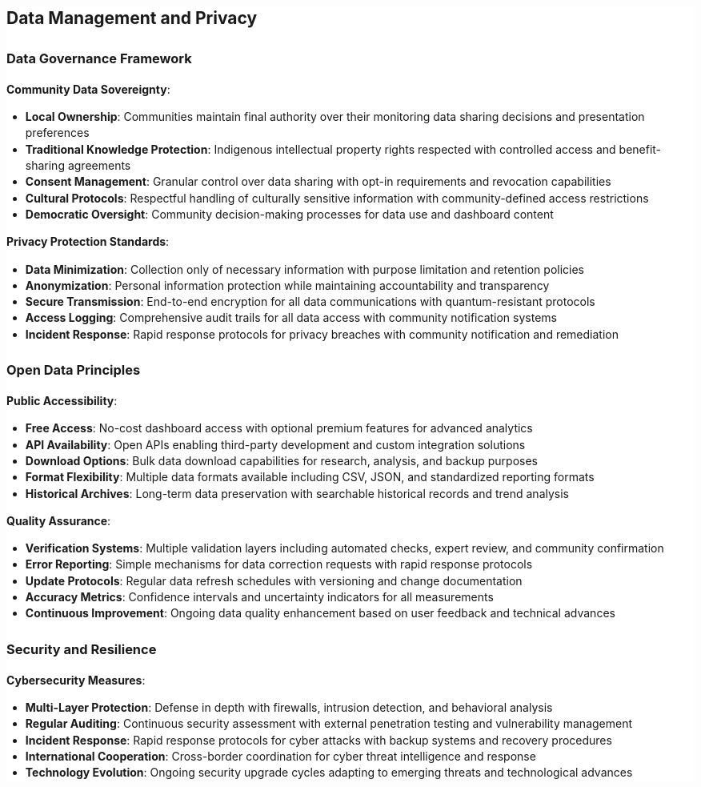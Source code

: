 
## Data Management and Privacy

### Data Governance Framework

**Community Data Sovereignty**:
- **Local Ownership**: Communities maintain final authority over their monitoring data sharing decisions and presentation preferences
- **Traditional Knowledge Protection**: Indigenous intellectual property rights respected with controlled access and benefit-sharing agreements
- **Consent Management**: Granular control over data sharing with opt-in requirements and revocation capabilities
- **Cultural Protocols**: Respectful handling of culturally sensitive information with community-defined access restrictions
- **Democratic Oversight**: Community decision-making processes for data use and dashboard content

**Privacy Protection Standards**:
- **Data Minimization**: Collection only of necessary information with purpose limitation and retention policies
- **Anonymization**: Personal information protection while maintaining accountability and transparency
- **Secure Transmission**: End-to-end encryption for all data communications with quantum-resistant protocols
- **Access Logging**: Comprehensive audit trails for all data access with community notification systems
- **Incident Response**: Rapid response protocols for privacy breaches with community notification and remediation

### Open Data Principles

**Public Accessibility**:
- **Free Access**: No-cost dashboard access with optional premium features for advanced analytics
- **API Availability**: Open APIs enabling third-party development and custom integration solutions
- **Download Options**: Bulk data download capabilities for research, analysis, and backup purposes
- **Format Flexibility**: Multiple data formats available including CSV, JSON, and standardized reporting formats
- **Historical Archives**: Long-term data preservation with searchable historical records and trend analysis

**Quality Assurance**:
- **Verification Systems**: Multiple validation layers including automated checks, expert review, and community confirmation
- **Error Reporting**: Simple mechanisms for data correction requests with rapid response protocols
- **Update Protocols**: Regular data refresh schedules with versioning and change documentation
- **Accuracy Metrics**: Confidence intervals and uncertainty indicators for all measurements
- **Continuous Improvement**: Ongoing data quality enhancement based on user feedback and technical advances

### Security and Resilience

**Cybersecurity Measures**:
- **Multi-Layer Protection**: Defense in depth with firewalls, intrusion detection, and behavioral analysis
- **Regular Auditing**: Continuous security assessment with external penetration testing and vulnerability management
- **Incident Response**: Rapid response protocols for cyber attacks with backup systems and recovery procedures
- **International Cooperation**: Cross-border coordination for cyber threat intelligence and response
- **Technology Evolution**: Ongoing security upgrade cycles adapting to emerging threats and technological advances
